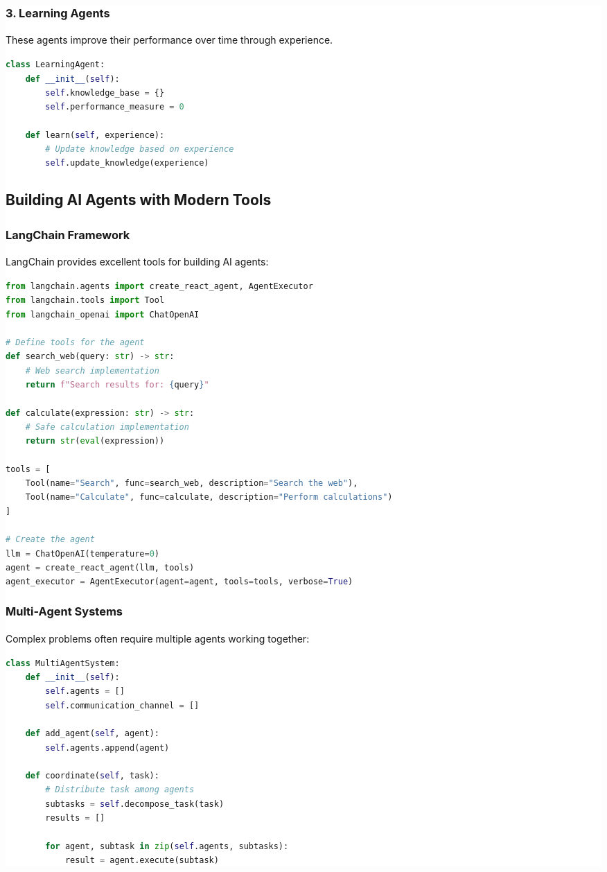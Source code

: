 ### 3. Learning Agents
These agents improve their performance over time through experience.

```python
class LearningAgent:
    def __init__(self):
        self.knowledge_base = {}
        self.performance_measure = 0
    
    def learn(self, experience):
        # Update knowledge based on experience
        self.update_knowledge(experience)
```

## Building AI Agents with Modern Tools

### LangChain Framework

LangChain provides excellent tools for building AI agents:

```python
from langchain.agents import create_react_agent, AgentExecutor
from langchain.tools import Tool
from langchain_openai import ChatOpenAI

# Define tools for the agent
def search_web(query: str) -> str:
    # Web search implementation
    return f"Search results for: {query}"

def calculate(expression: str) -> str:
    # Safe calculation implementation
    return str(eval(expression))

tools = [
    Tool(name="Search", func=search_web, description="Search the web"),
    Tool(name="Calculate", func=calculate, description="Perform calculations")
]

# Create the agent
llm = ChatOpenAI(temperature=0)
agent = create_react_agent(llm, tools)
agent_executor = AgentExecutor(agent=agent, tools=tools, verbose=True)
```

### Multi-Agent Systems

Complex problems often require multiple agents working together:

```python
class MultiAgentSystem:
    def __init__(self):
        self.agents = []
        self.communication_channel = []
    
    def add_agent(self, agent):
        self.agents.append(agent)
    
    def coordinate(self, task):
        # Distribute task among agents
        subtasks = self.decompose_task(task)
        results = []
        
        for agent, subtask in zip(self.agents, subtasks):
            result = agent.execute(subtask)
```